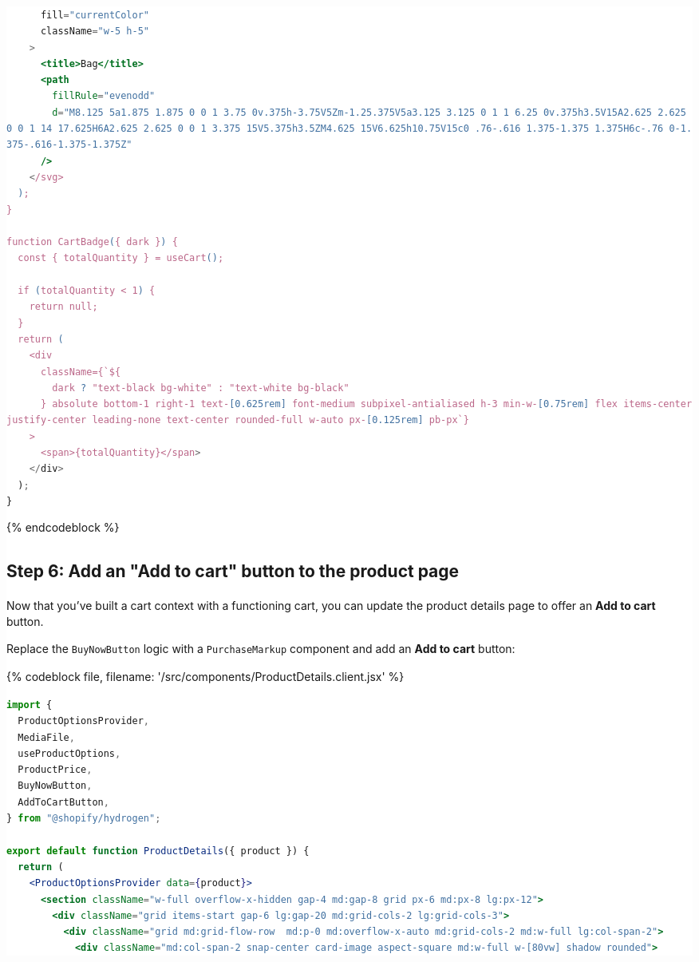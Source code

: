 ```jsx
      fill="currentColor"
      className="w-5 h-5"
    >
      <title>Bag</title>
      <path
        fillRule="evenodd"
        d="M8.125 5a1.875 1.875 0 0 1 3.75 0v.375h-3.75V5Zm-1.25.375V5a3.125 3.125 0 1 1 6.25 0v.375h3.5V15A2.625 2.625 0 0 1 14 17.625H6A2.625 2.625 0 0 1 3.375 15V5.375h3.5ZM4.625 15V6.625h10.75V15c0 .76-.616 1.375-1.375 1.375H6c-.76 0-1.375-.616-1.375-1.375Z"
      />
    </svg>
  );
}

function CartBadge({ dark }) {
  const { totalQuantity } = useCart();

  if (totalQuantity < 1) {
    return null;
  }
  return (
    <div
      className={`${
        dark ? "text-black bg-white" : "text-white bg-black"
      } absolute bottom-1 right-1 text-[0.625rem] font-medium subpixel-antialiased h-3 min-w-[0.75rem] flex items-center justify-center leading-none text-center rounded-full w-auto px-[0.125rem] pb-px`}
    >
      <span>{totalQuantity}</span>
    </div>
  );
}
```

{% endcodeblock %}

## Step 6: Add an "Add to cart" button to the product page

Now that you’ve built a cart context with a functioning cart, you can update the product details page to offer an **Add to cart** button.

Replace the `BuyNowButton` logic with a `PurchaseMarkup` component and add an **Add to cart** button:

{% codeblock file, filename: '/src/components/ProductDetails.client.jsx' %}

```jsx
import {
  ProductOptionsProvider,
  MediaFile,
  useProductOptions,
  ProductPrice,
  BuyNowButton,
  AddToCartButton,
} from "@shopify/hydrogen";

export default function ProductDetails({ product }) {
  return (
    <ProductOptionsProvider data={product}>
      <section className="w-full overflow-x-hidden gap-4 md:gap-8 grid px-6 md:px-8 lg:px-12">
        <div className="grid items-start gap-6 lg:gap-20 md:grid-cols-2 lg:grid-cols-3">
          <div className="grid md:grid-flow-row  md:p-0 md:overflow-x-auto md:grid-cols-2 md:w-full lg:col-span-2">
            <div className="md:col-span-2 snap-center card-image aspect-square md:w-full w-[80vw] shadow rounded">
```